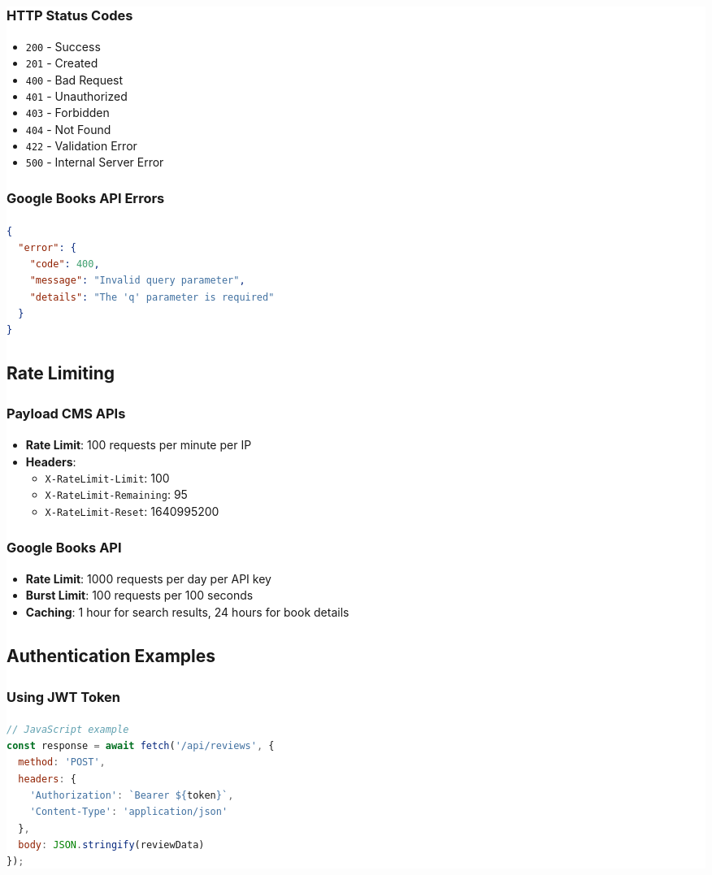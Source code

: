 ### HTTP Status Codes
- `200` - Success
- `201` - Created
- `400` - Bad Request
- `401` - Unauthorized
- `403` - Forbidden
- `404` - Not Found
- `422` - Validation Error
- `500` - Internal Server Error

### Google Books API Errors
```json
{
  "error": {
    "code": 400,
    "message": "Invalid query parameter",
    "details": "The 'q' parameter is required"
  }
}
```

## Rate Limiting

### Payload CMS APIs
- **Rate Limit**: 100 requests per minute per IP
- **Headers**: 
  - `X-RateLimit-Limit`: 100
  - `X-RateLimit-Remaining`: 95
  - `X-RateLimit-Reset`: 1640995200

### Google Books API
- **Rate Limit**: 1000 requests per day per API key
- **Burst Limit**: 100 requests per 100 seconds
- **Caching**: 1 hour for search results, 24 hours for book details

## Authentication Examples

### Using JWT Token
```javascript
// JavaScript example
const response = await fetch('/api/reviews', {
  method: 'POST',
  headers: {
    'Authorization': `Bearer ${token}`,
    'Content-Type': 'application/json'
  },
  body: JSON.stringify(reviewData)
});
```
